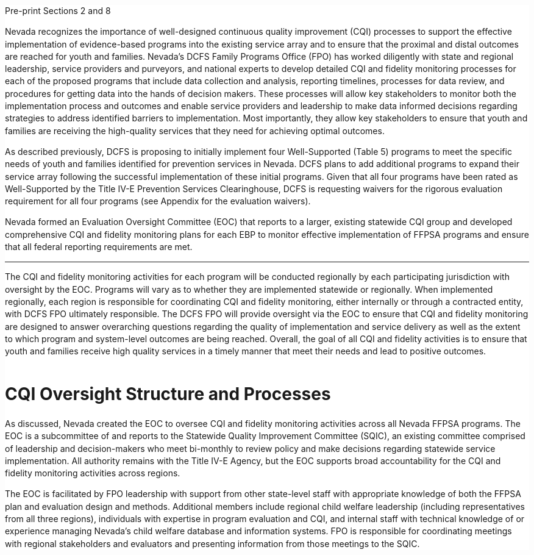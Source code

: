 Pre-print Sections 2 and 8

Nevada recognizes the importance of well-designed continuous quality improvement (CQI) processes to support the effective implementation of evidence-based programs into the existing service array and to ensure that the proximal and distal outcomes are reached for youth and families. Nevada’s DCFS Family Programs Office (FPO) has worked diligently with state and regional leadership, service providers and purveyors, and national experts to develop detailed CQI and fidelity monitoring processes for each of the proposed programs that include data collection and analysis, reporting timelines, processes for data review, and procedures for getting data into the hands of decision makers. These processes will allow key stakeholders to monitor both the implementation process and outcomes and enable service providers and leadership to make data informed decisions regarding strategies to address identified barriers to implementation. Most importantly, they allow key stakeholders to ensure that youth and families are receiving the high-quality services that they need for achieving optimal outcomes.

As described previously, DCFS is proposing to initially implement four Well-Supported (Table 5) programs to meet the specific needs of youth and families identified for prevention services in Nevada. DCFS plans to add additional programs to expand their service array following the successful implementation of these initial programs. Given that all four programs have been rated as Well-Supported by the Title IV-E Prevention Services Clearinghouse, DCFS is requesting waivers for the rigorous evaluation requirement for all four programs (see Appendix for the evaluation waivers).

Nevada formed an Evaluation Oversight Committee (EOC) that reports to a larger, existing statewide CQI group and developed comprehensive CQI and fidelity monitoring plans for each EBP to monitor effective implementation of FFPSA programs and ensure that all federal reporting requirements are met.



---


The CQI and fidelity monitoring activities for each program will be conducted regionally by each participating jurisdiction with oversight by the EOC. Programs will vary as to whether they are implemented statewide or regionally. When implemented regionally, each region is responsible for coordinating CQI and fidelity monitoring, either internally or through a contracted entity, with DCFS FPO ultimately responsible. The DCFS FPO will provide oversight via the EOC to ensure that CQI and fidelity monitoring are designed to answer overarching questions regarding the quality of implementation and service delivery as well as the extent to which program and system-level outcomes are being reached. Overall, the goal of all CQI and fidelity activities is to ensure that youth and families receive high quality services in a timely manner that meet their needs and lead to positive outcomes.

# CQI Oversight Structure and Processes

As discussed, Nevada created the EOC to oversee CQI and fidelity monitoring activities across all Nevada FFPSA programs. The EOC is a subcommittee of and reports to the Statewide Quality Improvement Committee (SQIC), an existing committee comprised of leadership and decision-makers who meet bi-monthly to review policy and make decisions regarding statewide service implementation. All authority remains with the Title IV-E Agency, but the EOC supports broad accountability for the CQI and fidelity monitoring activities across regions.

The EOC is facilitated by FPO leadership with support from other state-level staff with appropriate knowledge of both the FFPSA plan and evaluation design and methods. Additional members include regional child welfare leadership (including representatives from all three regions), individuals with expertise in program evaluation and CQI, and internal staff with technical knowledge of or experience managing Nevada’s child welfare database and information systems. FPO is responsible for coordinating meetings with regional stakeholders and evaluators and presenting information from those meetings to the SQIC.

